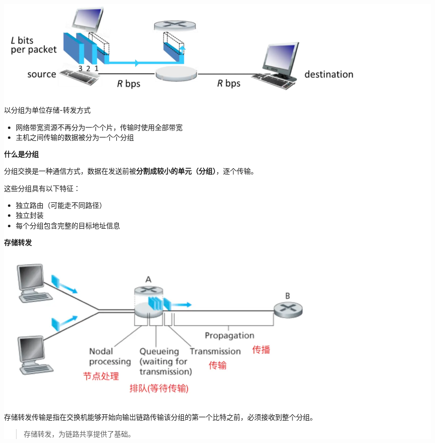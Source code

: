 

![image-20250612115408514](../../markdown_img\image-20250612115408514.png)

以分组为单位存储-转发方式

- 网络带宽资源不再分为一个个片，传输时使用全部带宽
- 主机之间传输的数据被分为一个个分组



**什么是分组**

分组交换是一种通信方式，数据在发送前被**分割成较小的单元（分组）**，逐个传输。

这些分组具有以下特征：

- 独立路由（可能走不同路径）
- 独立封装
- 每个分组包含完整的目标地址信息



**存储转发**

![image-20250612143716393](../../markdown_img\image-20250612143716393.png)

存储转发传输是指在交换机能够开始向输岀链路传输该分组的第一个比特之前，必须接收到整个分组。

> 存储转发，为链路共享提供了基础。





